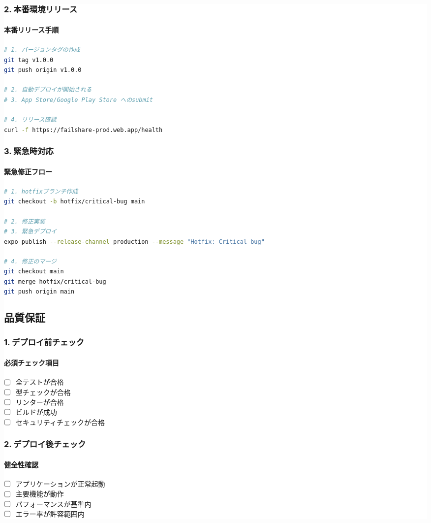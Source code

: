 ### 2. 本番環境リリース

#### 本番リリース手順
```bash
# 1. バージョンタグの作成
git tag v1.0.0
git push origin v1.0.0

# 2. 自動デプロイが開始される
# 3. App Store/Google Play Store へのsubmit

# 4. リリース確認
curl -f https://failshare-prod.web.app/health
```

### 3. 緊急時対応

#### 緊急修正フロー
```bash
# 1. hotfixブランチ作成
git checkout -b hotfix/critical-bug main

# 2. 修正実装
# 3. 緊急デプロイ
expo publish --release-channel production --message "Hotfix: Critical bug"

# 4. 修正のマージ
git checkout main
git merge hotfix/critical-bug
git push origin main
```

## 品質保証

### 1. デプロイ前チェック

#### 必須チェック項目
- [ ] 全テストが合格
- [ ] 型チェックが合格
- [ ] リンターが合格
- [ ] ビルドが成功
- [ ] セキュリティチェックが合格

### 2. デプロイ後チェック

#### 健全性確認
- [ ] アプリケーションが正常起動
- [ ] 主要機能が動作
- [ ] パフォーマンスが基準内
- [ ] エラー率が許容範囲内
